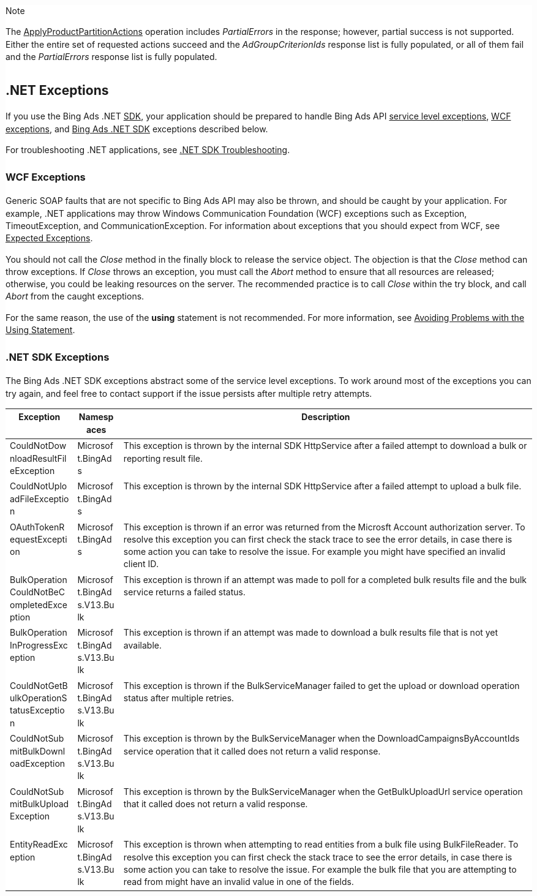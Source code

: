 > [!NOTE]
> The [ApplyProductPartitionActions](../campaign-management-service/applyproductpartitionactions.md) operation includes *PartialErrors* in the response; however, partial success is not supported. Either the entire set of requested actions succeed and the *AdGroupCriterionIds* response list is fully populated, or all of them fail and the *PartialErrors* response list is fully populated. 

## <a name="net-exceptions"><a/>.NET Exceptions
If you use the Bing Ads .NET [SDK](client-libraries.md), your application should be prepared to handle Bing Ads API [service level exceptions](#faultoverview), [WCF exceptions](#net-wcf-exceptions), and [Bing Ads .NET SDK](#net-sdk-exceptions) exceptions described below. 

For troubleshooting .NET applications, see [.NET SDK Troubleshooting](#net-troubleshooting).

### <a name="net-wcf-exceptions"></a>WCF Exceptions
Generic SOAP faults that are not specific to Bing Ads API may also be thrown, and should be caught by your application. For example, .NET applications may throw Windows Communication Foundation (WCF) exceptions such as Exception, TimeoutException, and CommunicationException. For information about exceptions that you should expect from WCF, see [Expected Exceptions](https://docs.microsoft.com/dotnet/framework/wcf/samples/expected-exceptions).

You should not call the *Close* method in the finally block to release the service object. The objection is that the *Close* method can throw exceptions. If *Close* throws an exception, you must call the *Abort* method to ensure that all resources are released; otherwise, you could be leaking resources on the server. The recommended practice is to call *Close* within the try block, and call *Abort* from the caught exceptions.

For the same reason, the use of the **using** statement is not recommended. For more information, see [Avoiding Problems with the Using Statement](https://docs.microsoft.com/dotnet/framework/wcf/samples/avoiding-problems-with-the-using-statement).

### <a name="net-sdk-exceptions"></a>.NET SDK Exceptions
The Bing Ads .NET SDK exceptions abstract some of the service level exceptions. To work around most of the exceptions you can try again, and feel free to contact support if the issue persists after multiple retry attempts.

Exception  |Namespaces  |Description  
---------|---------|---------   
CouldNotDownloadResultFileException     |Microsoft.BingAds         |This exception is thrown by the internal SDK HttpService after a failed attempt to download a bulk or reporting result file. 
CouldNotUploadFileException     |Microsoft.BingAds        |This exception is thrown by the internal SDK HttpService after a failed attempt to upload a bulk file. 
OAuthTokenRequestException     |Microsoft.BingAds         |This exception is thrown if an error was returned from the Microsft Account authorization server. To resolve this exception you can first check the stack trace to see the error details, in case there is some action you can take to resolve the issue. For example you might have specified an invalid client ID. 
BulkOperationCouldNotBeCompletedException     |Microsoft.BingAds.V13.Bulk        |This exception is thrown if an attempt was made to poll for a completed bulk results file and the bulk service returns a failed status. 
BulkOperationInProgressException     |Microsoft.BingAds.V13.Bulk        |This exception is thrown if an attempt was made to download a bulk results file that is not yet available.
CouldNotGetBulkOperationStatusException     |Microsoft.BingAds.V13.Bulk         |This exception is thrown if the BulkServiceManager failed to get the upload or download operation status after multiple retries. 
CouldNotSubmitBulkDownloadException     |Microsoft.BingAds.V13.Bulk         |This exception is thrown by the BulkServiceManager when the DownloadCampaignsByAccountIds service operation that it called does not return a valid response. 
CouldNotSubmitBulkUploadException     |Microsoft.BingAds.V13.Bulk         |This exception is thrown by the BulkServiceManager when the GetBulkUploadUrl service operation that it called does not return a valid response. 
EntityReadException     |Microsoft.BingAds.V13.Bulk        |This exception is thrown when attempting to read entities from a bulk file using BulkFileReader. To resolve this exception you can first check the stack trace to see the error details, in case there is some action you can take to resolve the issue. For example the bulk file that you are attempting to read from might have an invalid value in one of the fields.